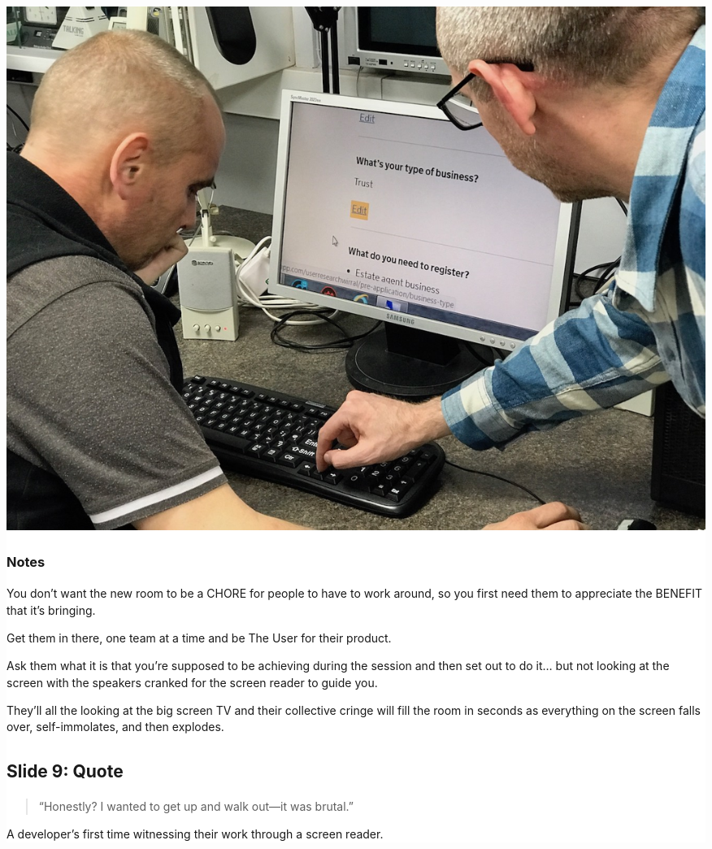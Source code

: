 ![Phil Sherry showing Keith how to get around the page in NVDA.](./../images/accessibility-lab/IMG_0292.jpg)

### Notes

You don’t want the new room to be a CHORE for people to have to work around, so you first need them to appreciate the BENEFIT that it’s bringing.

Get them in there, one team at a time and be The User for their product.

Ask them what it is that you’re supposed to be achieving during the session and then set out to do it… but not looking at the screen with the speakers cranked for the screen reader to guide you.

They’ll all the looking at the big screen TV and their collective cringe will fill the room in seconds as everything on the screen falls over, self-immolates, and then explodes.

## Slide 9: Quote

> “Honestly? I wanted to get up and walk out—it was brutal.”

A developer’s first time witnessing their work through a screen reader.
